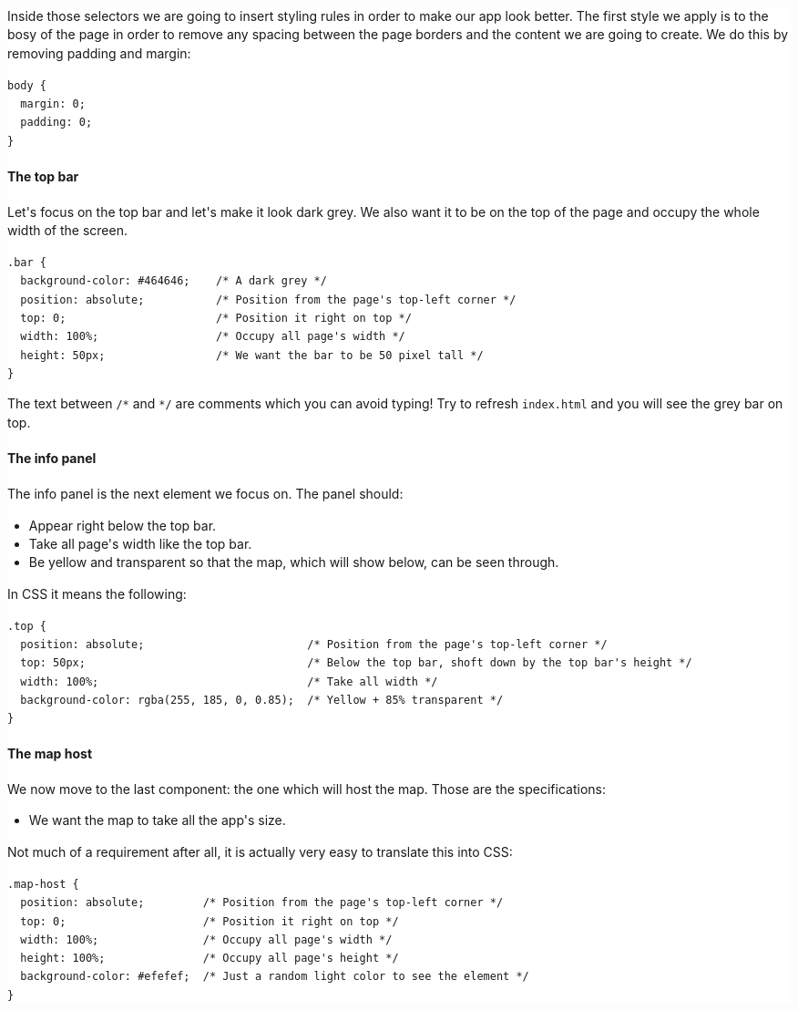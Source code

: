 Inside those selectors we are going to insert styling rules in order to make our app look better. The first style we apply is to the bosy of the page in order to remove any spacing between the page borders and the content we are going to create. We do this by removing padding and margin:

    body {
      margin: 0;
      padding: 0;
    }

#### The top bar
Let's focus on the top bar and let's make it look dark grey. We also want it to be on the top of the page and occupy the whole width of the screen.

    .bar {
      background-color: #464646;    /* A dark grey */
      position: absolute;           /* Position from the page's top-left corner */
      top: 0;                       /* Position it right on top */
      width: 100%;                  /* Occupy all page's width */
      height: 50px;                 /* We want the bar to be 50 pixel tall */
    }

The text between `/*` and `*/` are comments which you can avoid typing! Try to refresh `index.html` and you will see the grey bar on top.

#### The info panel
The info panel is the next element we focus on. The panel should:

- Appear right below the top bar.
- Take all page's width like the top bar.
- Be yellow and transparent so that the map, which will show below, can be seen through.

In CSS it means the following:

    .top {
      position: absolute;                         /* Position from the page's top-left corner */
      top: 50px;                                  /* Below the top bar, shoft down by the top bar's height */
      width: 100%;                                /* Take all width */
      background-color: rgba(255, 185, 0, 0.85);  /* Yellow + 85% transparent */
    }

#### The map host
We now move to the last component: the one which will host the map. Those are the specifications:

- We want the map to take all the app's size.

Not much of a requirement after all, it is actually very easy to translate this into CSS:

    .map-host {
      position: absolute;         /* Position from the page's top-left corner */
      top: 0;                     /* Position it right on top */
      width: 100%;                /* Occupy all page's width */
      height: 100%;               /* Occupy all page's height */
      background-color: #efefef;  /* Just a random light color to see the element */
    }

